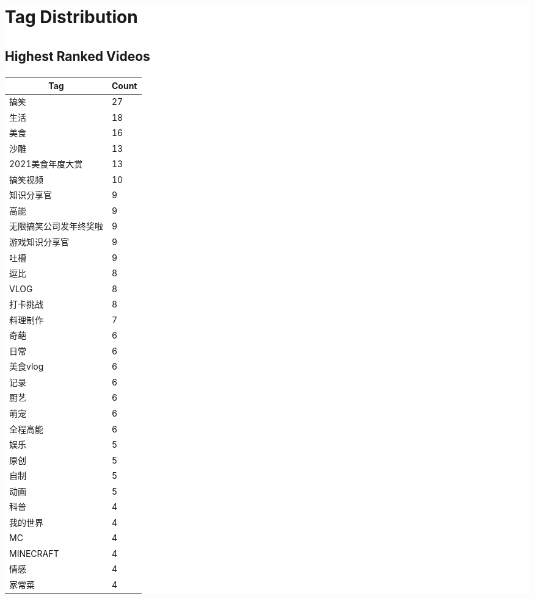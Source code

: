 
# Tag Distribution
## Highest Ranked Videos


| Tag | Count |
| --- | --- |
| 搞笑 | 27 |
| 生活 | 18 |
| 美食 | 16 |
| 沙雕 | 13 |
| 2021美食年度大赏 | 13 |
| 搞笑视频 | 10 |
| 知识分享官 | 9 |
| 高能 | 9 |
| 无限搞笑公司发年终奖啦 | 9 |
| 游戏知识分享官 | 9 |
| 吐槽 | 9 |
| 逗比 | 8 |
| VLOG | 8 |
| 打卡挑战 | 8 |
| 料理制作 | 7 |
| 奇葩 | 6 |
| 日常 | 6 |
| 美食vlog | 6 |
| 记录 | 6 |
| 厨艺 | 6 |
| 萌宠 | 6 |
| 全程高能 | 6 |
| 娱乐 | 5 |
| 原创 | 5 |
| 自制 | 5 |
| 动画 | 5 |
| 科普 | 4 |
| 我的世界 | 4 |
| MC | 4 |
| MINECRAFT | 4 |
| 情感 | 4 |
| 家常菜 | 4 |
